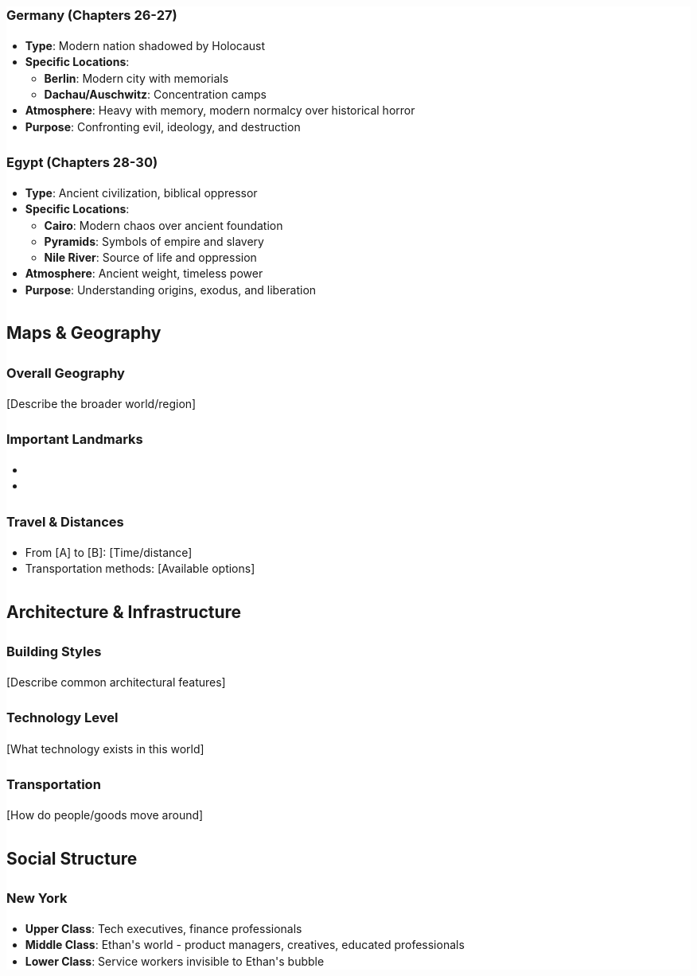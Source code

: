 ### Germany (Chapters 26-27)
- **Type**: Modern nation shadowed by Holocaust
- **Specific Locations**:
  - **Berlin**: Modern city with memorials
  - **Dachau/Auschwitz**: Concentration camps
- **Atmosphere**: Heavy with memory, modern normalcy over historical horror
- **Purpose**: Confronting evil, ideology, and destruction

### Egypt (Chapters 28-30)
- **Type**: Ancient civilization, biblical oppressor
- **Specific Locations**:
  - **Cairo**: Modern chaos over ancient foundation
  - **Pyramids**: Symbols of empire and slavery
  - **Nile River**: Source of life and oppression
- **Atmosphere**: Ancient weight, timeless power
- **Purpose**: Understanding origins, exodus, and liberation

## Maps & Geography
### Overall Geography
[Describe the broader world/region]

### Important Landmarks
- [Landmark]: [Significance]
- [Landmark]: [Significance]

### Travel & Distances
- From [A] to [B]: [Time/distance]
- Transportation methods: [Available options]

## Architecture & Infrastructure
### Building Styles
[Describe common architectural features]

### Technology Level
[What technology exists in this world]

### Transportation
[How do people/goods move around]

## Social Structure
### New York
- **Upper Class**: Tech executives, finance professionals
- **Middle Class**: Ethan's world - product managers, creatives, educated professionals
- **Lower Class**: Service workers invisible to Ethan's bubble

